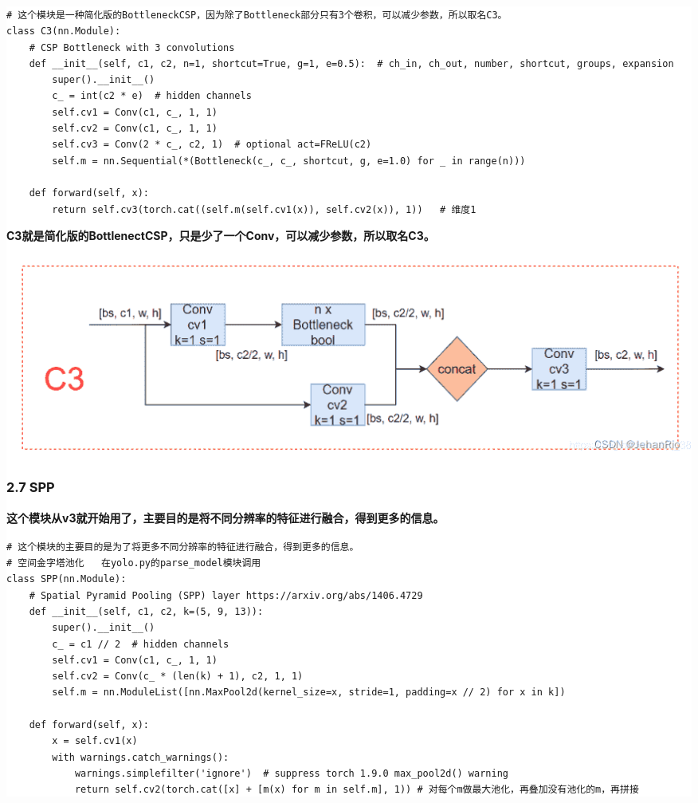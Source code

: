```
# 这个模块是一种简化版的BottleneckCSP，因为除了Bottleneck部分只有3个卷积，可以减少参数，所以取名C3。
class C3(nn.Module):
    # CSP Bottleneck with 3 convolutions
    def __init__(self, c1, c2, n=1, shortcut=True, g=1, e=0.5):  # ch_in, ch_out, number, shortcut, groups, expansion
        super().__init__()
        c_ = int(c2 * e)  # hidden channels
        self.cv1 = Conv(c1, c_, 1, 1)
        self.cv2 = Conv(c1, c_, 1, 1)
        self.cv3 = Conv(2 * c_, c2, 1)  # optional act=FReLU(c2)
        self.m = nn.Sequential(*(Bottleneck(c_, c_, shortcut, g, e=1.0) for _ in range(n)))

    def forward(self, x):
        return self.cv3(torch.cat((self.m(self.cv1(x)), self.cv2(x)), 1))   # 维度1 
```

**C3就是简化版的BottlenectCSP，只是少了一个Conv，可以减少参数，所以取名C3。**

![在这里插入图片描述](img/41abb8c297b5de8fdb5267f43ca5ff25.png)

### 2.7 SPP

**这个模块从v3就开始用了，主要目的是将不同分辨率的特征进行融合，得到更多的信息。**

```
# 这个模块的主要目的是为了将更多不同分辨率的特征进行融合，得到更多的信息。
# 空间金字塔池化   在yolo.py的parse_model模块调用
class SPP(nn.Module):
    # Spatial Pyramid Pooling (SPP) layer https://arxiv.org/abs/1406.4729
    def __init__(self, c1, c2, k=(5, 9, 13)):
        super().__init__()
        c_ = c1 // 2  # hidden channels
        self.cv1 = Conv(c1, c_, 1, 1)
        self.cv2 = Conv(c_ * (len(k) + 1), c2, 1, 1)
        self.m = nn.ModuleList([nn.MaxPool2d(kernel_size=x, stride=1, padding=x // 2) for x in k])

    def forward(self, x):
        x = self.cv1(x)
        with warnings.catch_warnings():
            warnings.simplefilter('ignore')  # suppress torch 1.9.0 max_pool2d() warning
            return self.cv2(torch.cat([x] + [m(x) for m in self.m], 1)) # 对每个m做最大池化，再叠加没有池化的m，再拼接 
```
